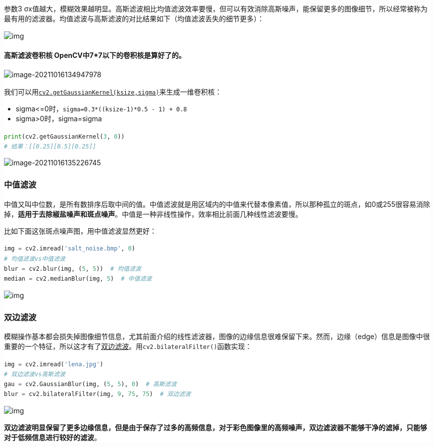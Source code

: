 参数3 σx值越大，模糊效果越明显。高斯滤波相比均值滤波效率要慢，但可以有效消除高斯噪声，能保留更多的图像细节，所以经常被称为最有用的滤波器。均值滤波与高斯滤波的对比结果如下（均值滤波丢失的细节更多）：

![img](http://cos.codec.wang/cv2_gaussian_vs_average.jpg)

#### 高斯滤波卷积核   OpenCV中7*7以下的卷积核是算好了的。

![image-20211016134947978](D:\typora\src\image-20211016134947978.png)

我们可以用[`cv2.getGaussianKernel(ksize,sigma)`](https://docs.opencv.org/3.3.1/d4/d86/group__imgproc__filter.html#gac05a120c1ae92a6060dd0db190a61afa)来生成一维卷积核：

- sigma<=0时，`sigma=0.3*((ksize-1)*0.5 - 1) + 0.8`
- sigma>0时，sigma=sigma

```python
print(cv2.getGaussianKernel(3, 0))
# 结果：[[0.25][0.5][0.25]]
```

![image-20211016135226745](D:\typora\src\image-20211016135226745.png)

### 中值滤波

中值又叫中位数，是所有数排序后取中间的值。中值滤波就是用区域内的中值来代替本像素值，所以那种孤立的斑点，如0或255很容易消除掉，**适用于去除椒盐噪声和斑点噪声**。中值是一种非线性操作，效率相比前面几种线性滤波要慢。

比如下面这张斑点噪声图，用中值滤波显然更好：

```python
img = cv2.imread('salt_noise.bmp', 0)
# 均值滤波vs中值滤波
blur = cv2.blur(img, (5, 5))  # 均值滤波
median = cv2.medianBlur(img, 5)  # 中值滤波
```

![img](http://cos.codec.wang/cv2_median_vs_average.jpg)

### 双边滤波

模糊操作基本都会损失掉图像细节信息，尤其前面介绍的线性滤波器，图像的边缘信息很难保留下来。然而，边缘（edge）信息是图像中很重要的一个特征，所以这才有了[双边滤波](https://baike.baidu.com/item/双边滤波)。用`cv2.bilateralFilter()`函数实现：

```python
img = cv2.imread('lena.jpg')
# 双边滤波vs高斯滤波
gau = cv2.GaussianBlur(img, (5, 5), 0)  # 高斯滤波
blur = cv2.bilateralFilter(img, 9, 75, 75)  # 双边滤波
```

![img](http://cos.codec.wang/cv2_bilateral_vs_gaussian.jpg)

**双边滤波明显保留了更多边缘信息，但是由于保存了过多的高频信息，对于彩色图像里的高频噪声，双边滤波器不能够干净的滤掉，只能够对于低频信息进行较好的滤波**。




[OpenCV官方界面]: https://docs.opencv.org/3.3.1/index.html
[模板匹配]: https://baike.baidu.com/item/%E6%A8%A1%E6%9D%BF%E5%8C%B9%E9%85%8D	"模板匹配"